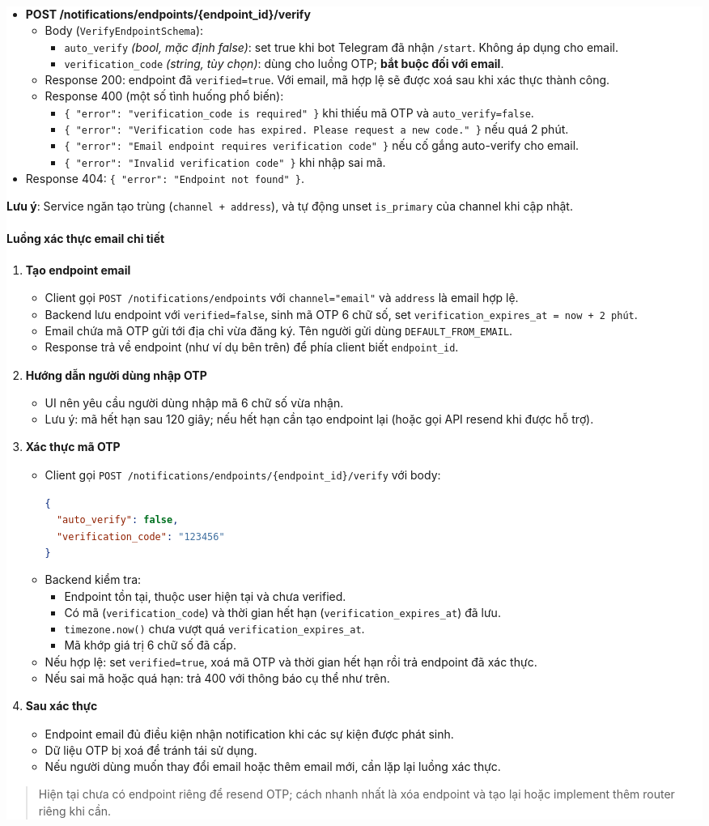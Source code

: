 - **POST /notifications/endpoints/{endpoint_id}/verify**  
  - Body (`VerifyEndpointSchema`):  
    - `auto_verify` *(bool, mặc định false)*: set true khi bot Telegram đã nhận `/start`. Không áp dụng cho email.  
    - `verification_code` *(string, tùy chọn)*: dùng cho luồng OTP; **bắt buộc đối với email**.  
  - Response 200: endpoint đã `verified=true`. Với email, mã hợp lệ sẽ được xoá sau khi xác thực thành công.  
  - Response 400 (một số tình huống phổ biến):  
    - `{ "error": "verification_code is required" }` khi thiếu mã OTP và `auto_verify=false`.  
    - `{ "error": "Verification code has expired. Please request a new code." }` nếu quá 2 phút.  
    - `{ "error": "Email endpoint requires verification code" }` nếu cố gắng auto-verify cho email.  
    - `{ "error": "Invalid verification code" }` khi nhập sai mã.  
- Response 404: `{ "error": "Endpoint not found" }`.

**Lưu ý**: Service ngăn tạo trùng (`channel + address`), và tự động unset `is_primary` của channel khi cập nhật.

#### Luồng xác thực email chi tiết

1. **Tạo endpoint email**  
   - Client gọi `POST /notifications/endpoints` với `channel="email"` và `address` là email hợp lệ.  
   - Backend lưu endpoint với `verified=false`, sinh mã OTP 6 chữ số, set `verification_expires_at = now + 2 phút`.  
   - Email chứa mã OTP gửi tới địa chỉ vừa đăng ký. Tên người gửi dùng `DEFAULT_FROM_EMAIL`.  
   - Response trả về endpoint (như ví dụ bên trên) để phía client biết `endpoint_id`.

2. **Hướng dẫn người dùng nhập OTP**  
   - UI nên yêu cầu người dùng nhập mã 6 chữ số vừa nhận.  
   - Lưu ý: mã hết hạn sau 120 giây; nếu hết hạn cần tạo endpoint lại (hoặc gọi API resend khi được hỗ trợ).

3. **Xác thực mã OTP**  
   - Client gọi `POST /notifications/endpoints/{endpoint_id}/verify` với body:
     ```json
     {
       "auto_verify": false,
       "verification_code": "123456"
     }
     ```
   - Backend kiểm tra:
     - Endpoint tồn tại, thuộc user hiện tại và chưa verified.
     - Có mã (`verification_code`) và thời gian hết hạn (`verification_expires_at`) đã lưu.
     - `timezone.now()` chưa vượt quá `verification_expires_at`.
     - Mã khớp giá trị 6 chữ số đã cấp.
   - Nếu hợp lệ: set `verified=true`, xoá mã OTP và thời gian hết hạn rồi trả endpoint đã xác thực.  
   - Nếu sai mã hoặc quá hạn: trả 400 với thông báo cụ thể như trên.

4. **Sau xác thực**  
   - Endpoint email đủ điều kiện nhận notification khi các sự kiện được phát sinh.  
   - Dữ liệu OTP bị xoá để tránh tái sử dụng.  
   - Nếu người dùng muốn thay đổi email hoặc thêm email mới, cần lặp lại luồng xác thực.

> Hiện tại chưa có endpoint riêng để resend OTP; cách nhanh nhất là xóa endpoint và tạo lại hoặc implement thêm router riêng khi cần.
